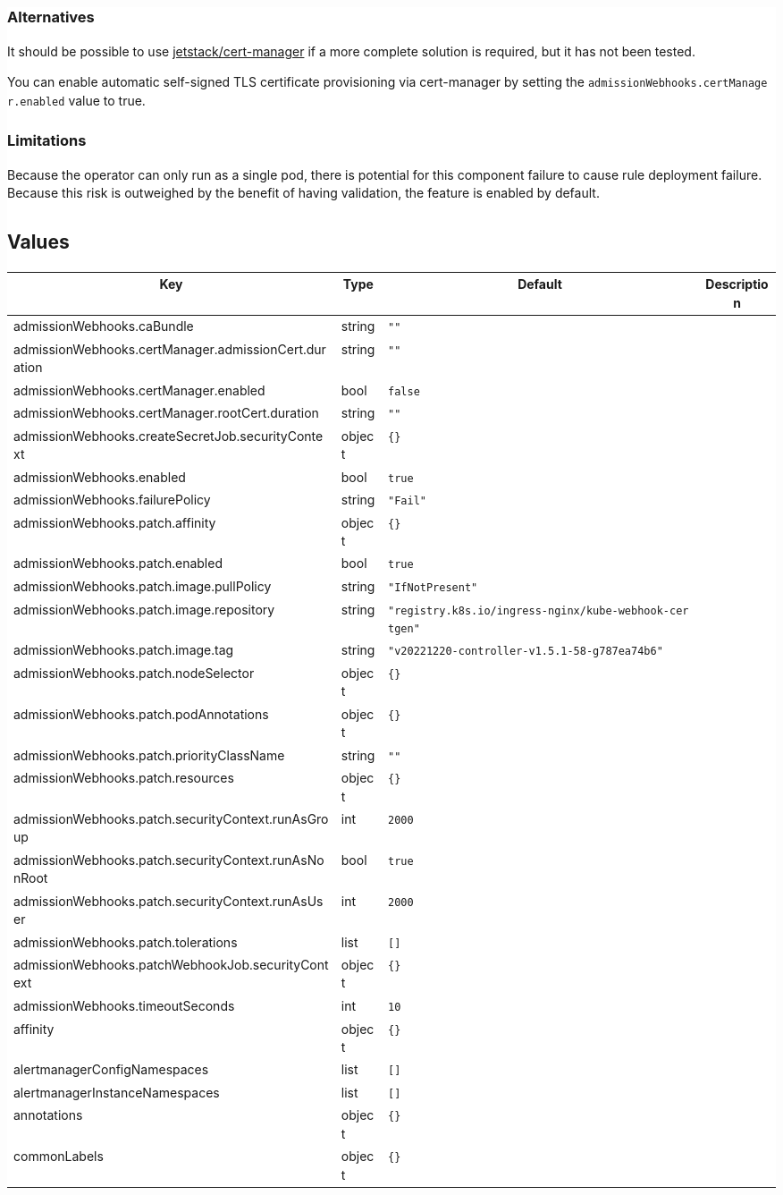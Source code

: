 ### Alternatives

It should be possible to use [jetstack/cert-manager](https://github.com/jetstack/cert-manager) if a more complete solution is required, but it has not been tested.

You can enable automatic self-signed TLS certificate provisioning via cert-manager by setting the `admissionWebhooks.certManager.enabled` value to true.

### Limitations

Because the operator can only run as a single pod, there is potential for this component failure to cause rule deployment failure. Because this risk is outweighed by the benefit of having validation, the feature is enabled by default.

## Values

| Key | Type | Default | Description |
|-----|------|---------|-------------|
| admissionWebhooks.caBundle | string | `""` |  |
| admissionWebhooks.certManager.admissionCert.duration | string | `""` |  |
| admissionWebhooks.certManager.enabled | bool | `false` |  |
| admissionWebhooks.certManager.rootCert.duration | string | `""` |  |
| admissionWebhooks.createSecretJob.securityContext | object | `{}` |  |
| admissionWebhooks.enabled | bool | `true` |  |
| admissionWebhooks.failurePolicy | string | `"Fail"` |  |
| admissionWebhooks.patch.affinity | object | `{}` |  |
| admissionWebhooks.patch.enabled | bool | `true` |  |
| admissionWebhooks.patch.image.pullPolicy | string | `"IfNotPresent"` |  |
| admissionWebhooks.patch.image.repository | string | `"registry.k8s.io/ingress-nginx/kube-webhook-certgen"` |  |
| admissionWebhooks.patch.image.tag | string | `"v20221220-controller-v1.5.1-58-g787ea74b6"` |  |
| admissionWebhooks.patch.nodeSelector | object | `{}` |  |
| admissionWebhooks.patch.podAnnotations | object | `{}` |  |
| admissionWebhooks.patch.priorityClassName | string | `""` |  |
| admissionWebhooks.patch.resources | object | `{}` |  |
| admissionWebhooks.patch.securityContext.runAsGroup | int | `2000` |  |
| admissionWebhooks.patch.securityContext.runAsNonRoot | bool | `true` |  |
| admissionWebhooks.patch.securityContext.runAsUser | int | `2000` |  |
| admissionWebhooks.patch.tolerations | list | `[]` |  |
| admissionWebhooks.patchWebhookJob.securityContext | object | `{}` |  |
| admissionWebhooks.timeoutSeconds | int | `10` |  |
| affinity | object | `{}` |  |
| alertmanagerConfigNamespaces | list | `[]` |  |
| alertmanagerInstanceNamespaces | list | `[]` |  |
| annotations | object | `{}` |  |
| commonLabels | object | `{}` |  |